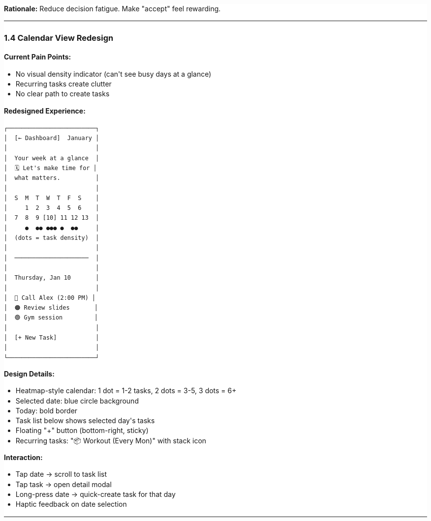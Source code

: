 **Rationale:** Reduce decision fatigue. Make "accept" feel rewarding.

---

### 1.4 Calendar View Redesign

**Current Pain Points:**
- No visual density indicator (can't see busy days at a glance)
- Recurring tasks create clutter
- No clear path to create tasks

**Redesigned Experience:**

```
┌─────────────────────────┐
│  [← Dashboard]  January │
│                         │
│  Your week at a glance  │
│  🗓️ Let's make time for │
│  what matters.          │
│                         │
│  S  M  T  W  T  F  S    │
│     1  2  3  4  5  6    │
│  7  8  9 [10] 11 12 13  │
│     ●  ●● ●●● ●  ●●     │
│  (dots = task density)  │
│                         │
│  ─────────────────────  │
│                         │
│  Thursday, Jan 10       │
│                         │
│  🔴 Call Alex (2:00 PM) │
│  🟠 Review slides       │
│  🟢 Gym session         │
│                         │
│  [+ New Task]           │
│                         │
└─────────────────────────┘
```

**Design Details:**
- Heatmap-style calendar: 1 dot = 1-2 tasks, 2 dots = 3-5, 3 dots = 6+
- Selected date: blue circle background
- Today: bold border
- Task list below shows selected day's tasks
- Floating "+" button (bottom-right, sticky)
- Recurring tasks: "📦 Workout (Every Mon)" with stack icon

**Interaction:**
- Tap date → scroll to task list
- Tap task → open detail modal
- Long-press date → quick-create task for that day
- Haptic feedback on date selection

---
